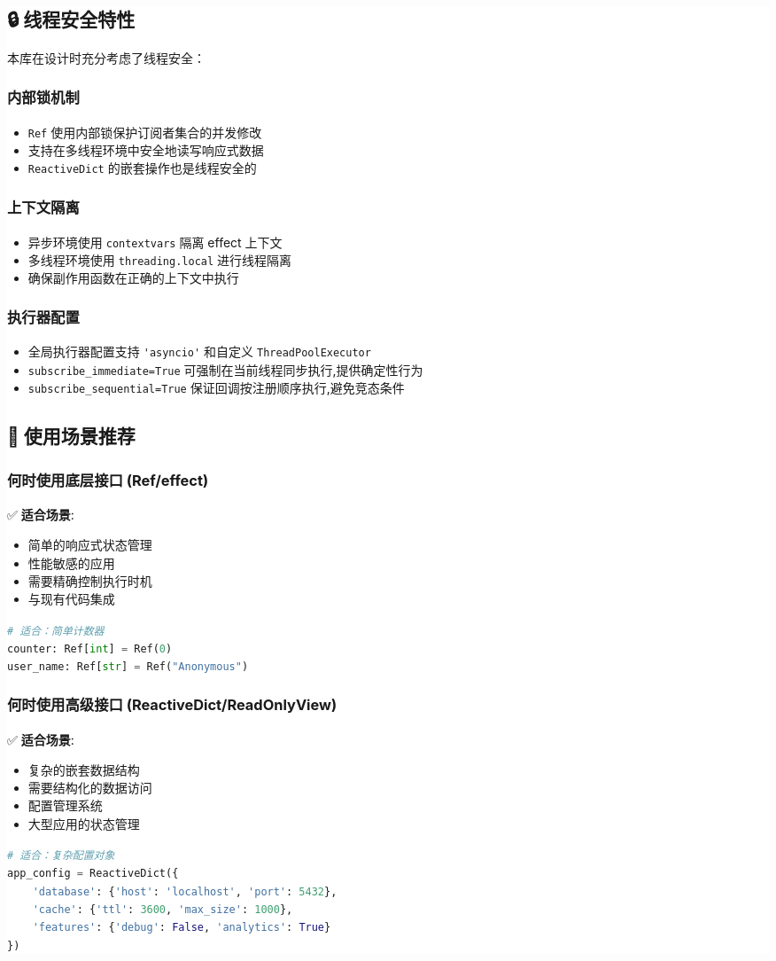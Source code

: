 ## 🔒 线程安全特性

本库在设计时充分考虑了线程安全：

### 内部锁机制

- `Ref` 使用内部锁保护订阅者集合的并发修改
- 支持在多线程环境中安全地读写响应式数据
- `ReactiveDict` 的嵌套操作也是线程安全的

### 上下文隔离

- 异步环境使用 `contextvars` 隔离 effect 上下文
- 多线程环境使用 `threading.local` 进行线程隔离
- 确保副作用函数在正确的上下文中执行

### 执行器配置

- 全局执行器配置支持 `'asyncio'` 和自定义 `ThreadPoolExecutor`
- `subscribe_immediate=True` 可强制在当前线程同步执行,提供确定性行为
- `subscribe_sequential=True` 保证回调按注册顺序执行,避免竞态条件

## 🎯 使用场景推荐

### 何时使用底层接口 (Ref/effect)

✅ **适合场景**:

- 简单的响应式状态管理
- 性能敏感的应用
- 需要精确控制执行时机
- 与现有代码集成

```python
# 适合：简单计数器
counter: Ref[int] = Ref(0)
user_name: Ref[str] = Ref("Anonymous")
```

### 何时使用高级接口 (ReactiveDict/ReadOnlyView)

✅ **适合场景**:

- 复杂的嵌套数据结构
- 需要结构化的数据访问
- 配置管理系统
- 大型应用的状态管理

```python
# 适合：复杂配置对象
app_config = ReactiveDict({
    'database': {'host': 'localhost', 'port': 5432},
    'cache': {'ttl': 3600, 'max_size': 1000},
    'features': {'debug': False, 'analytics': True}
})
```
